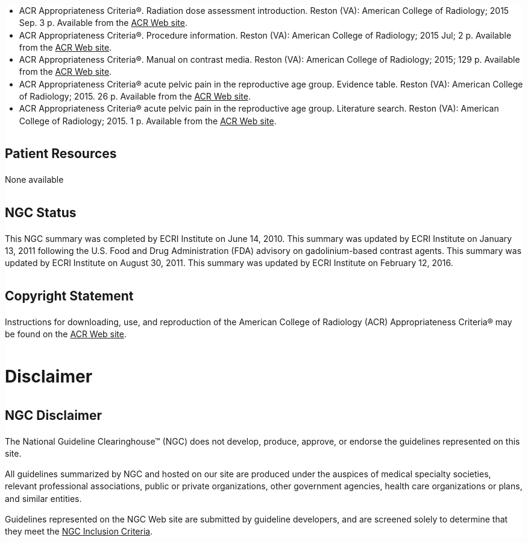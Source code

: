   * ACR Appropriateness Criteria®. Radiation dose assessment introduction. Reston (VA): American College of Radiology; 2015 Sep. 3 p. Available from the [ACR Web site](http://www.acr.org/~/media/ACR/Documents/AppCriteria/RadiationDoseAssessmentIntro.pdf "ACR Web site"). 
  * ACR Appropriateness Criteria®. Procedure information. Reston (VA): American College of Radiology; 2015 Jul; 2 p. Available from the [ACR Web site](http://www.acr.org/~/media/ACR/Documents/AppCriteria/ProcedureInfo.pdf "ACR Web site"). 
  * ACR Appropriateness Criteria®. Manual on contrast media. Reston (VA): American College of Radiology; 2015; 129 p. Available from the [ACR Web site](http://www.acr.org/Quality-Safety/Resources/Contrast-Manual "ACR Web site"). 
  * ACR Appropriateness Criteria® acute pelvic pain in the reproductive age group. Evidence table. Reston (VA): American College of Radiology; 2015. 26 p. Available from the [ACR Web site](https://acsearch.acr.org/docs/69503/ET "ACR Web site"). 
  * ACR Appropriateness Criteria® acute pelvic pain in the reproductive age group. Literature search. Reston (VA): American College of Radiology; 2015. 1 p. Available from the [ACR Web site](https://acsearch.acr.org/docs/69503/LitSearch/ "ACR Web site"). 



## Patient Resources



None available

## NGC Status



This NGC summary was completed by ECRI Institute on June 14, 2010. This summary was updated by ECRI Institute on January 13, 2011 following the U.S. Food and Drug Administration (FDA) advisory on gadolinium-based contrast agents. This summary was updated by ECRI Institute on August 30, 2011. This summary was updated by ECRI Institute on February 12, 2016.

## Copyright Statement



Instructions for downloading, use, and reproduction of the American College of Radiology (ACR) Appropriateness Criteria® may be found on the [ACR Web site](http://www.acr.org/Quality-Safety/Appropriateness-Criteria/TermsConditions "ACR Web site").

# Disclaimer

## NGC Disclaimer



The National Guideline Clearinghouse™ (NGC) does not develop, produce, approve, or endorse the guidelines represented on this site.

All guidelines summarized by NGC and hosted on our site are produced under the auspices of medical specialty societies, relevant professional associations, public or private organizations, other government agencies, health care organizations or plans, and similar entities.

Guidelines represented on the NGC Web site are submitted by guideline developers, and are screened solely to determine that they meet the [NGC Inclusion Criteria](/help-and-about/summaries/inclusion-criteria).
